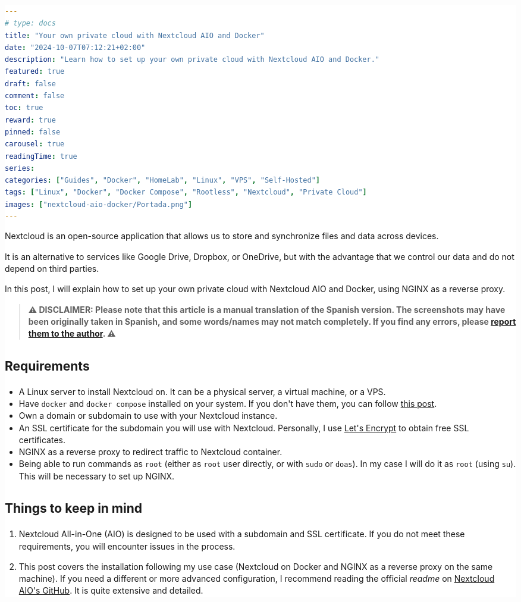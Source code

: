 ```yaml
---
# type: docs 
title: "Your own private cloud with Nextcloud AIO and Docker"
date: "2024-10-07T07:12:21+02:00"
description: "Learn how to set up your own private cloud with Nextcloud AIO and Docker."
featured: true
draft: false
comment: false
toc: true
reward: true
pinned: false
carousel: true
readingTime: true
series:
categories: ["Guides", "Docker", "HomeLab", "Linux", "VPS", "Self-Hosted"]
tags: ["Linux", "Docker", "Docker Compose", "Rootless", "Nextcloud", "Private Cloud"]
images: ["nextcloud-aio-docker/Portada.png"]
---
```


Nextcloud is an open-source application that allows us to store and synchronize files and data across devices.

It is an alternative to services like Google Drive, Dropbox, or OneDrive, but with the advantage that we control our data and do not depend on third parties.

In this post, I will explain how to set up your own private cloud with Nextcloud AIO and Docker, using NGINX as a reverse proxy.



> **⚠️ DISCLAIMER: Please note that this article is a manual translation of the Spanish version. The screenshots may have been originally taken in Spanish, and some words/names may not match completely. If you find any errors, please [report them to the author](#profile). ⚠️**

## **Requirements**

- A Linux server to install Nextcloud on. It can be a physical server, a virtual machine, or a VPS.
- Have `docker` and `docker compose` installed on your system. If you don't have them, you can follow [this post](https://blog.juanje.net/en/posts/docker-rootless/).
- Own a domain or subdomain to use with your Nextcloud instance.
- An SSL certificate for the subdomain you will use with Nextcloud. Personally, I use [Let's Encrypt](https://letsencrypt.org/) to obtain free SSL certificates.
- NGINX as a reverse proxy to redirect traffic to Nextcloud container.
- Being able to run commands as `root` (either as `root` user directly, or with `sudo` or `doas`). In my case I will do it as `root` (using `su`). This will be necessary to set up NGINX.

## **Things to keep in mind**

1. Nextcloud All-in-One (AIO) is designed to be used with a subdomain and SSL certificate. If you do not meet these requirements, you will encounter issues in the process.

2. This post covers the installation following my use case (Nextcloud on Docker and NGINX as a reverse proxy on the same machine). If you need a different or more advanced configuration, I recommend reading the official *readme* on [Nextcloud AIO's GitHub](https://github.com/nextcloud/all-in-one). It is quite extensive and detailed.
